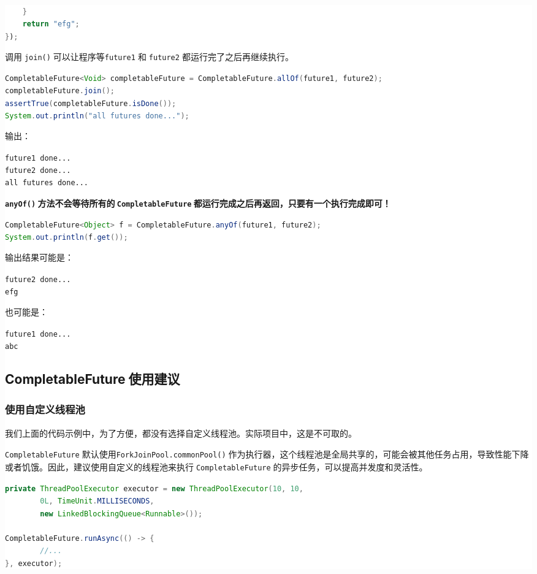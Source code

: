 ```java
    }
    return "efg";
});
```

调用 `join()` 可以让程序等`future1` 和 `future2` 都运行完了之后再继续执行。

```java
CompletableFuture<Void> completableFuture = CompletableFuture.allOf(future1, future2);
completableFuture.join();
assertTrue(completableFuture.isDone());
System.out.println("all futures done...");
```

输出：

```plain
future1 done...
future2 done...
all futures done...
```

**`anyOf()` 方法不会等待所有的 `CompletableFuture` 都运行完成之后再返回，只要有一个执行完成即可！**

```java
CompletableFuture<Object> f = CompletableFuture.anyOf(future1, future2);
System.out.println(f.get());
```

输出结果可能是：

```plain
future2 done...
efg
```

也可能是：

```plain
future1 done...
abc
```

## CompletableFuture 使用建议

### 使用自定义线程池

我们上面的代码示例中，为了方便，都没有选择自定义线程池。实际项目中，这是不可取的。

`CompletableFuture` 默认使用`ForkJoinPool.commonPool()` 作为执行器，这个线程池是全局共享的，可能会被其他任务占用，导致性能下降或者饥饿。因此，建议使用自定义的线程池来执行 `CompletableFuture` 的异步任务，可以提高并发度和灵活性。

```java
private ThreadPoolExecutor executor = new ThreadPoolExecutor(10, 10,
        0L, TimeUnit.MILLISECONDS,
        new LinkedBlockingQueue<Runnable>());

CompletableFuture.runAsync(() -> {
 		//...
}, executor);
```
